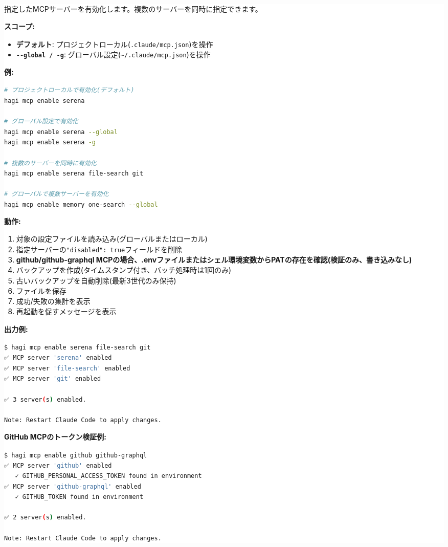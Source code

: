 指定したMCPサーバーを有効化します。複数のサーバーを同時に指定できます。

**スコープ:**
- **デフォルト**: プロジェクトローカル(`.claude/mcp.json`)を操作
- **`--global / -g`**: グローバル設定(`~/.claude/mcp.json`)を操作

**例:**
```bash
# プロジェクトローカルで有効化(デフォルト)
hagi mcp enable serena

# グローバル設定で有効化
hagi mcp enable serena --global
hagi mcp enable serena -g

# 複数のサーバーを同時に有効化
hagi mcp enable serena file-search git

# グローバルで複数サーバーを有効化
hagi mcp enable memory one-search --global
```

**動作:**
1. 対象の設定ファイルを読み込み(グローバルまたはローカル)
2. 指定サーバーの`"disabled": true`フィールドを削除
3. **github/github-graphql MCPの場合、.envファイルまたはシェル環境変数からPATの存在を確認(検証のみ、書き込みなし)**
4. バックアップを作成(タイムスタンプ付き、バッチ処理時は1回のみ)
5. 古いバックアップを自動削除(最新3世代のみ保持)
6. ファイルを保存
7. 成功/失敗の集計を表示
8. 再起動を促すメッセージを表示

**出力例:**
```bash
$ hagi mcp enable serena file-search git
✅ MCP server 'serena' enabled
✅ MCP server 'file-search' enabled
✅ MCP server 'git' enabled

✅ 3 server(s) enabled.

Note: Restart Claude Code to apply changes.
```

**GitHub MCPのトークン検証例:**
```bash
$ hagi mcp enable github github-graphql
✅ MCP server 'github' enabled
   ✓ GITHUB_PERSONAL_ACCESS_TOKEN found in environment
✅ MCP server 'github-graphql' enabled
   ✓ GITHUB_TOKEN found in environment

✅ 2 server(s) enabled.

Note: Restart Claude Code to apply changes.
```
